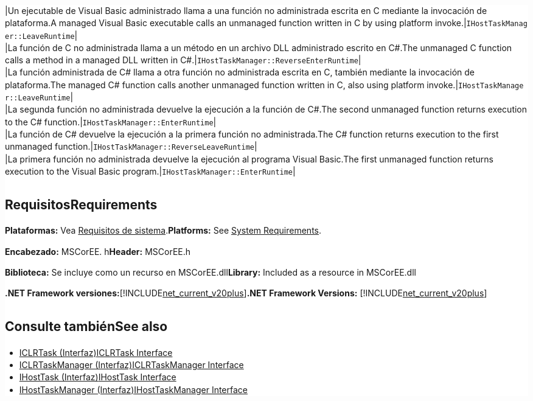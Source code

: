 |<span data-ttu-id="e6fe2-132">Un ejecutable de Visual Basic administrado llama a una función no administrada escrita en C mediante la invocación de plataforma.</span><span class="sxs-lookup"><span data-stu-id="e6fe2-132">A managed Visual Basic executable calls an unmanaged function written in C by using platform invoke.</span></span>|`IHostTaskManager::LeaveRuntime`|  
|<span data-ttu-id="e6fe2-133">La función de C no administrada llama a un método en un archivo DLL administrado escrito en C#.</span><span class="sxs-lookup"><span data-stu-id="e6fe2-133">The unmanaged C function calls a method in a managed DLL written in C#.</span></span>|`IHostTaskManager::ReverseEnterRuntime`|  
|<span data-ttu-id="e6fe2-134">La función administrada de C# llama a otra función no administrada escrita en C, también mediante la invocación de plataforma.</span><span class="sxs-lookup"><span data-stu-id="e6fe2-134">The managed C# function calls another unmanaged function written in C, also using platform invoke.</span></span>|`IHostTaskManager::LeaveRuntime`|  
|<span data-ttu-id="e6fe2-135">La segunda función no administrada devuelve la ejecución a la función de C#.</span><span class="sxs-lookup"><span data-stu-id="e6fe2-135">The second unmanaged function returns execution to the C# function.</span></span>|`IHostTaskManager::EnterRuntime`|  
|<span data-ttu-id="e6fe2-136">La función de C# devuelve la ejecución a la primera función no administrada.</span><span class="sxs-lookup"><span data-stu-id="e6fe2-136">The C# function returns execution to the first unmanaged function.</span></span>|`IHostTaskManager::ReverseLeaveRuntime`|  
|<span data-ttu-id="e6fe2-137">La primera función no administrada devuelve la ejecución al programa Visual Basic.</span><span class="sxs-lookup"><span data-stu-id="e6fe2-137">The first unmanaged function returns execution to the Visual Basic program.</span></span>|`IHostTaskManager::EnterRuntime`|  
  
## <a name="requirements"></a><span data-ttu-id="e6fe2-138">Requisitos</span><span class="sxs-lookup"><span data-stu-id="e6fe2-138">Requirements</span></span>  

 <span data-ttu-id="e6fe2-139">**Plataformas:** Vea [Requisitos de sistema](../../get-started/system-requirements.md).</span><span class="sxs-lookup"><span data-stu-id="e6fe2-139">**Platforms:** See [System Requirements](../../get-started/system-requirements.md).</span></span>  
  
 <span data-ttu-id="e6fe2-140">**Encabezado:** MSCorEE. h</span><span class="sxs-lookup"><span data-stu-id="e6fe2-140">**Header:** MSCorEE.h</span></span>  
  
 <span data-ttu-id="e6fe2-141">**Biblioteca:** Se incluye como un recurso en MSCorEE.dll</span><span class="sxs-lookup"><span data-stu-id="e6fe2-141">**Library:** Included as a resource in MSCorEE.dll</span></span>  
  
 <span data-ttu-id="e6fe2-142">**.NET Framework versiones:**[!INCLUDE[net_current_v20plus](../../../../includes/net-current-v20plus-md.md)]</span><span class="sxs-lookup"><span data-stu-id="e6fe2-142">**.NET Framework Versions:** [!INCLUDE[net_current_v20plus](../../../../includes/net-current-v20plus-md.md)]</span></span>  
  
## <a name="see-also"></a><span data-ttu-id="e6fe2-143">Consulte también</span><span class="sxs-lookup"><span data-stu-id="e6fe2-143">See also</span></span>

- [<span data-ttu-id="e6fe2-144">ICLRTask (Interfaz)</span><span class="sxs-lookup"><span data-stu-id="e6fe2-144">ICLRTask Interface</span></span>](iclrtask-interface.md)
- [<span data-ttu-id="e6fe2-145">ICLRTaskManager (Interfaz)</span><span class="sxs-lookup"><span data-stu-id="e6fe2-145">ICLRTaskManager Interface</span></span>](iclrtaskmanager-interface.md)
- [<span data-ttu-id="e6fe2-146">IHostTask (Interfaz)</span><span class="sxs-lookup"><span data-stu-id="e6fe2-146">IHostTask Interface</span></span>](ihosttask-interface.md)
- [<span data-ttu-id="e6fe2-147">IHostTaskManager (Interfaz)</span><span class="sxs-lookup"><span data-stu-id="e6fe2-147">IHostTaskManager Interface</span></span>](ihosttaskmanager-interface.md)

